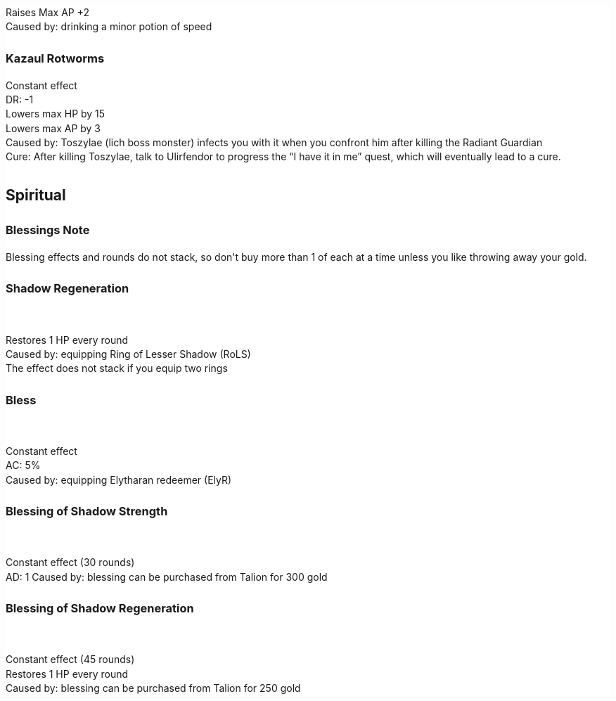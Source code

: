Raises Max AP +2\
Caused by: drinking a minor potion of speed

### Kazaul Rotworms

Constant effect\
DR: -1\
Lowers max HP by 15\
Lowers max AP by 3\
Caused by: Toszylae (lich boss monster) infects you with it when you confront him after killing the Radiant Guardian\
Cure: After killing Toszylae, talk to Ulirfendor to progress the “I have it in me” quest, which will eventually lead to a cure.

## Spiritual

### **Blessings Note**

Blessing effects and rounds do not stack, so don't buy more than 1 of each at a time unless you like throwing away your gold.

### Shadow Regeneration

<div align="left"><img src="../.gitbook/assets/conditions_shadow_regeneration.png" alt=""></div>

Restores 1 HP every round\
Caused by: equipping Ring of Lesser Shadow (RoLS)\
The effect does not stack if you equip two rings

### Bless

<div align="left"><img src="../.gitbook/assets/conditions_bless.png" alt=""></div>

Constant effect\
AC: 5%\
Caused by: equipping Elytharan redeemer (ElyR)

### Blessing of Shadow Strength

<div align="left"><img src="../.gitbook/assets/conditions_blessing_of_shadow_strength.png" alt=""></div>

Constant effect (30 rounds)\
AD: 1 Caused by: blessing can be purchased from Talion for 300 gold

### Blessing of Shadow Regeneration

<div align="left"><img src="../.gitbook/assets/conditions_blessing_of_shadow_regeneration.png" alt=""></div>

Constant effect (45 rounds)\
Restores 1 HP every round\
Caused by: blessing can be purchased from Talion for 250 gold

